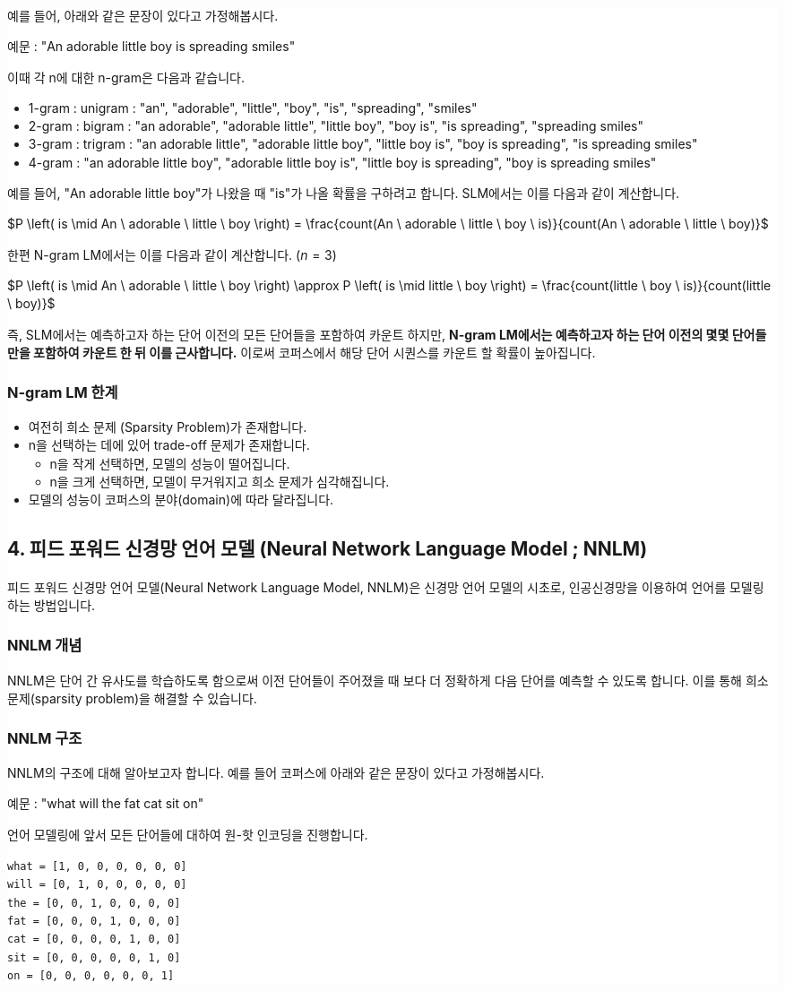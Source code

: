 예를 들어, 아래와 같은 문장이 있다고 가정해봅시다.

예문 : "An adorable little boy is spreading smiles"

이때 각 n에 대한 n-gram은 다음과 같습니다.

- 1-gram : unigram : "an", "adorable", "little", "boy", "is", "spreading", "smiles"
- 2-gram : bigram : "an adorable", "adorable little", "little boy", "boy is", "is spreading", "spreading smiles"
- 3-gram : trigram : "an adorable little", "adorable little boy", "little boy is", "boy is spreading", "is spreading smiles"
- 4-gram : "an adorable little boy", "adorable little boy is", "little boy is spreading", "boy is spreading smiles"

예를 들어, "An adorable little boy"가 나왔을 때 "is"가 나올 확률을 구하려고 합니다. SLM에서는 이를 다음과 같이 계산합니다.

$P \left( is \mid An \ adorable \ little \ boy \right) = \frac{count(An \ adorable \ little \ boy \ is)}{count(An \ adorable \ little \ boy)}$

한편 N-gram LM에서는 이를 다음과 같이 계산합니다. ($n=3$)

$P \left( is \mid An \ adorable \ little \ boy \right) \approx P \left( is \mid little \ boy \right) = \frac{count(little \ boy \ is)}{count(little \ boy)}$

즉, SLM에서는 예측하고자 하는 단어 이전의 모든 단어들을 포함하여 카운트 하지만, **N-gram LM에서는 예측하고자 하는 단어 이전의 몇몇 단어들만을 포함하여 카운트 한 뒤 이를 근사합니다.** 이로써 코퍼스에서 해당 단어 시퀀스를 카운트 할 확률이 높아집니다. 

### N-gram LM 한계

- 여전히 희소 문제 (Sparsity Problem)가 존재합니다.
- n을 선택하는 데에 있어 trade-off 문제가 존재합니다.
  - n을 작게 선택하면, 모델의 성능이 떨어집니다.
  - n을 크게 선택하면, 모델이 무거워지고 희소 문제가 심각해집니다.
- 모델의 성능이 코퍼스의 분야(domain)에 따라 달라집니다.

## 4. 피드 포워드 신경망 언어 모델 (Neural Network Language Model ; NNLM)

피드 포워드 신경망 언어 모델(Neural Network Language Model, NNLM)은 신경망 언어 모델의 시초로, 인공신경망을 이용하여 언어를 모델링 하는 방법입니다.

### NNLM 개념

NNLM은 단어 간 유사도를 학습하도록 함으로써 이전 단어들이 주어졌을 때 보다 더 정확하게 다음 단어를 예측할 수 있도록 합니다. 이를 통해 희소 문제(sparsity problem)을 해결할 수 있습니다.

### NNLM 구조

NNLM의 구조에 대해 알아보고자 합니다. 예를 들어 코퍼스에 아래와 같은 문장이 있다고 가정해봅시다.

예문 : "what will the fat cat sit on"

언어 모델링에 앞서 모든 단어들에 대하여 원-핫 인코딩을 진행합니다.

```
what = [1, 0, 0, 0, 0, 0, 0]
will = [0, 1, 0, 0, 0, 0, 0]
the = [0, 0, 1, 0, 0, 0, 0]
fat = [0, 0, 0, 1, 0, 0, 0]
cat = [0, 0, 0, 0, 1, 0, 0]
sit = [0, 0, 0, 0, 0, 1, 0]
on = [0, 0, 0, 0, 0, 0, 1]
```
